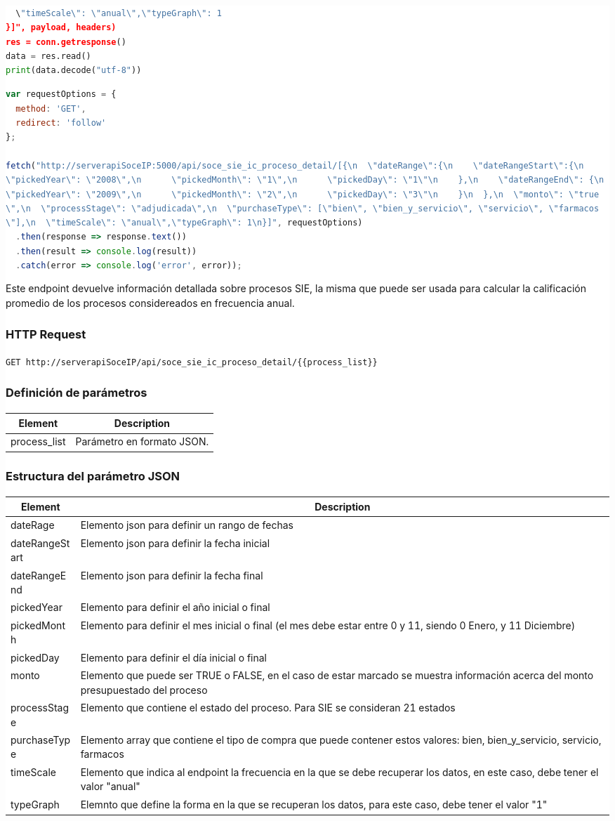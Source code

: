 ```python
  \"timeScale\": \"anual\",\"typeGraph\": 1
}]", payload, headers)
res = conn.getresponse()
data = res.read()
print(data.decode("utf-8"))
```

```javascript
var requestOptions = {
  method: 'GET',
  redirect: 'follow'
};

fetch("http://serverapiSoceIP:5000/api/soce_sie_ic_proceso_detail/[{\n  \"dateRange\":{\n    \"dateRangeStart\":{\n      \"pickedYear\": \"2008\",\n      \"pickedMonth\": \"1\",\n      \"pickedDay\": \"1\"\n    },\n    \"dateRangeEnd\": {\n      \"pickedYear\": \"2009\",\n      \"pickedMonth\": \"2\",\n      \"pickedDay\": \"3\"\n    }\n  },\n  \"monto\": \"true\",\n  \"processStage\": \"adjudicada\",\n  \"purchaseType\": [\"bien\", \"bien_y_servicio\", \"servicio\", \"farmacos\"],\n  \"timeScale\": \"anual\",\"typeGraph\": 1\n}]", requestOptions)
  .then(response => response.text())
  .then(result => console.log(result))
  .catch(error => console.log('error', error));
```

Este endpoint devuelve información detallada sobre procesos SIE, la misma que puede ser usada para calcular la calificación promedio de los procesos considereados en frecuencia anual.

### HTTP Request

`GET http://serverapiSoceIP/api/soce_sie_ic_proceso_detail/{{process_list}}`

### Definición de parámetros

Element | Description
--------- | -----------
process_list | Parámetro en formato JSON.


### Estructura del parámetro JSON

Element | Description
------- | -----------
dateRage | Elemento json para definir un rango de fechas
dateRangeStart | Elemento json para definir la fecha inicial
dateRangeEnd | Elemento json para definir la fecha final
pickedYear | Elemento para definir el año inicial o final
pickedMonth | Elemento para definir el mes inicial o final (el mes debe estar entre 0 y 11, siendo 0 Enero, y 11 Diciembre)
pickedDay | Elemento para definir el día inicial o final
monto | Elemento que puede ser TRUE o FALSE, en el caso de estar marcado se muestra información acerca del monto presupuestado del proceso
processStage | Elemento que contiene el estado del proceso. Para SIE se consideran 21 estados
purchaseType | Elemento array que contiene el tipo de compra que puede contener estos valores: bien, bien_y_servicio, servicio, farmacos
timeScale | Elemento que indica al endpoint la frecuencia en la que se debe recuperar los datos, en este caso, debe tener el valor "anual"
typeGraph | Elemnto que define la forma en la que se recuperan los datos, para este caso, debe tener el valor "1"
